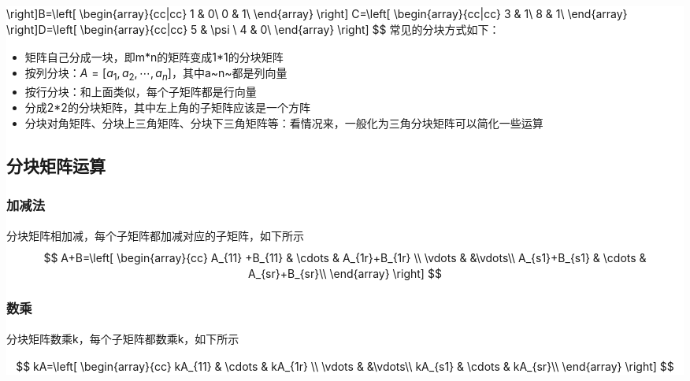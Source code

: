 \right]B=\left[
\begin{array}{cc|cc}
1 & 0\\
0 & 1\\
\end{array}
\right]
C=\left[
\begin{array}{cc|cc}
3 & 1\\
8 & 1\\
\end{array}
\right]D=\left[
\begin{array}{cc|cc}
5 & \psi \\
4 & 0\\
\end{array}
\right]
$$
常见的分块方式如下：

* 矩阵自己分成一块，即m\*n的矩阵变成1\*1的分块矩阵
* 按列分块：$A=[a_1,a_2,\cdots,a_n]$，其中a~n~都是列向量
* 按行分块：和上面类似，每个子矩阵都是行向量
* 分成2*2的分块矩阵，其中左上角的子矩阵应该是一个方阵
* 分块对角矩阵、分块上三角矩阵、分块下三角矩阵等：看情况来，一般化为三角分块矩阵可以简化一些运算

## 分块矩阵运算

### 加减法

分块矩阵相加减，每个子矩阵都加减对应的子矩阵，如下所示
$$
A+B=\left[
\begin{array}{cc}
A_{11} +B_{11} & \cdots & A_{1r}+B_{1r} \\
\vdots & &\vdots\\
A_{s1}+B_{s1} & \cdots & A_{sr}+B_{sr}\\
\end{array}
\right]
$$


### 数乘

分块矩阵数乘k，每个子矩阵都数乘k，如下所示

$$
kA=\left[
\begin{array}{cc}
kA_{11} & \cdots & kA_{1r} \\
\vdots & &\vdots\\
kA_{s1} & \cdots & kA_{sr}\\
\end{array}
\right]
$$
